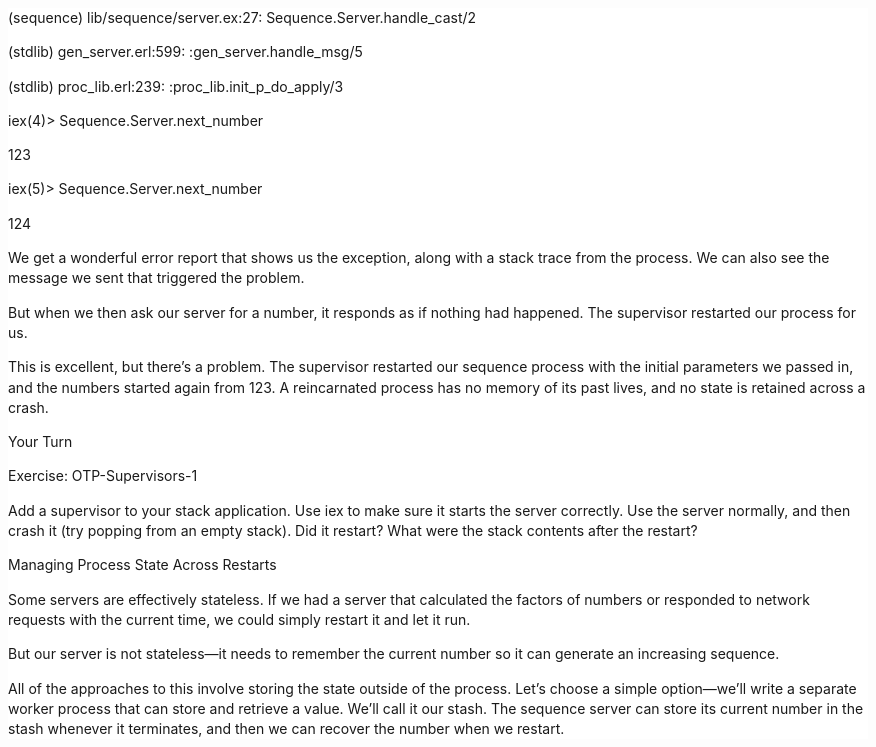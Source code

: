(sequence) lib/sequence/server.ex:27: Sequence.Server.handle_cast/2



(stdlib) gen_server.erl:599: :gen_server.handle_msg/5



(stdlib) proc_lib.erl:239: :proc_lib.init_p_do_apply/3



iex(4)> Sequence.Server.next_number



123



iex(5)> Sequence.Server.next_number



124





We get a wonderful error report that shows us the exception, along with a stack trace from the process. We can also see the message we sent that triggered the problem.

But when we then ask our server for a number, it responds as if nothing had happened. The supervisor restarted our process for us.

This is excellent, but there’s a problem. The supervisor restarted our sequence process with the initial parameters we passed in, and the numbers started again from 123. A reincarnated process has no memory of its past lives, and no state is retained across a crash.





Your Turn


Exercise: OTP-Supervisors-1

Add a supervisor to your stack application. Use iex to make sure it starts the server correctly. Use the server normally, and then crash it (try popping from an empty stack). Did it restart? What were the stack contents after the restart?





Managing Process State Across Restarts


Some servers are effectively stateless. If we had a server that calculated the factors of numbers or responded to network requests with the current time, we could simply restart it and let it run.

But our server is not stateless—it needs to remember the current number so it can generate an increasing sequence.

All of the approaches to this involve storing the state outside of the process. Let’s choose a simple option—we’ll write a separate worker process that can store and retrieve a value. We’ll call it our stash. The sequence server can store its current number in the stash whenever it terminates, and then we can recover the number when we restart.
